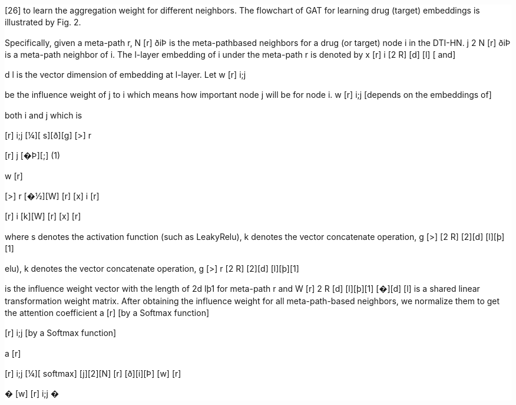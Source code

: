 [26] to learn the aggregation weight for different neighbors.
The flowchart of GAT for learning drug (target) embeddings is illustrated by Fig. 2.

Specifically, given a meta-path r, N [r] ðiÞ is the meta-pathbased neighbors for a drug (or target) node i in the DTI-HN.
j 2 N [r] ðiÞ is a meta-path neighbor of i. The l-layer embedding of i under the meta-path r is denoted by x [r] i [2 R] [d] [l] [ and]

d l is the vector dimension of embedding at l-layer. Let w [r] i;j

be the influence weight of j to i which means how important
node j will be for node i. w [r] i;j [depends on the embeddings of]

both i and j which is




[r] i;j [¼][ s][ð][g] [>] r




[r] j [�Þ][;] (1)



w [r]




[>] r [�½][W] [r] [x] i [r]




[r] i [k][W] [r] [x] [r]



where s denotes the activation function (such as LeakyRelu), k denotes the vector concatenate operation, g [>] [2 R] [2][d] [l][þ][1]



elu), k denotes the vector concatenate operation, g [>] r [2 R] [2][d] [l][þ][1]

is the influence weight vector with the length of 2d lþ1 for
meta-path r and W [r] 2 R [d] [l][þ][1] [�][d] [l] is a shared linear transformation weight matrix. After obtaining the influence weight
for all meta-path-based neighbors, we normalize them to
get the attention coefficient a [r] [by a Softmax function]




[r] i;j [by a Softmax function]



a [r]




[r] i;j [¼][ softmax] [j][2][N] [r] [ð][i][Þ] [w] [r]



� [w] [r] i;j �
